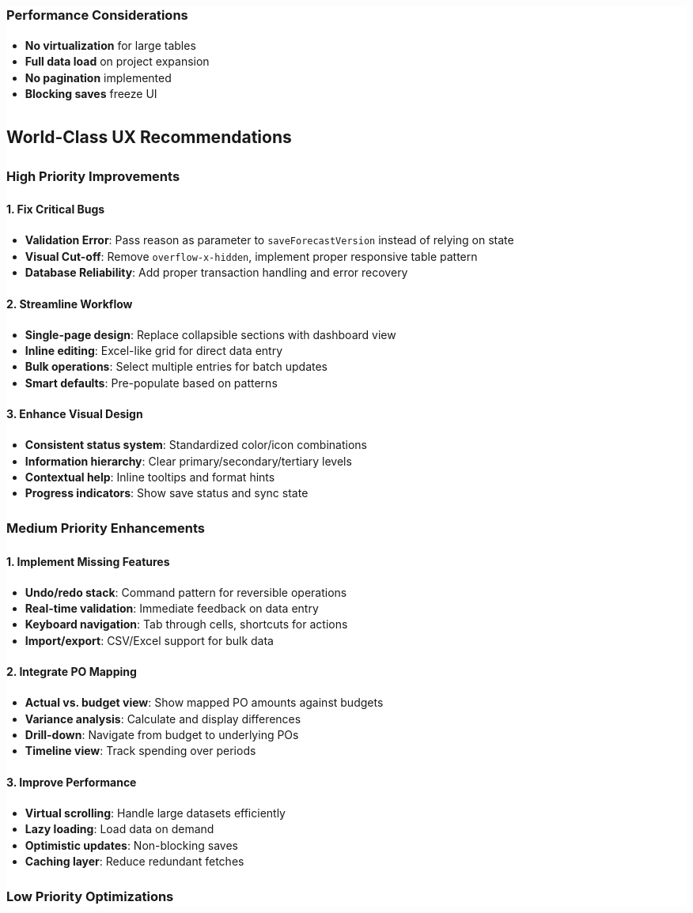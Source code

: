### Performance Considerations
- **No virtualization** for large tables
- **Full data load** on project expansion
- **No pagination** implemented
- **Blocking saves** freeze UI

## World-Class UX Recommendations

### High Priority Improvements

#### 1. Fix Critical Bugs
- **Validation Error**: Pass reason as parameter to `saveForecastVersion` instead of relying on state
- **Visual Cut-off**: Remove `overflow-x-hidden`, implement proper responsive table pattern
- **Database Reliability**: Add proper transaction handling and error recovery

#### 2. Streamline Workflow
- **Single-page design**: Replace collapsible sections with dashboard view
- **Inline editing**: Excel-like grid for direct data entry
- **Bulk operations**: Select multiple entries for batch updates
- **Smart defaults**: Pre-populate based on patterns

#### 3. Enhance Visual Design
- **Consistent status system**: Standardized color/icon combinations
- **Information hierarchy**: Clear primary/secondary/tertiary levels
- **Contextual help**: Inline tooltips and format hints
- **Progress indicators**: Show save status and sync state

### Medium Priority Enhancements

#### 1. Implement Missing Features
- **Undo/redo stack**: Command pattern for reversible operations
- **Real-time validation**: Immediate feedback on data entry
- **Keyboard navigation**: Tab through cells, shortcuts for actions
- **Import/export**: CSV/Excel support for bulk data

#### 2. Integrate PO Mapping
- **Actual vs. budget view**: Show mapped PO amounts against budgets
- **Variance analysis**: Calculate and display differences
- **Drill-down**: Navigate from budget to underlying POs
- **Timeline view**: Track spending over periods

#### 3. Improve Performance
- **Virtual scrolling**: Handle large datasets efficiently
- **Lazy loading**: Load data on demand
- **Optimistic updates**: Non-blocking saves
- **Caching layer**: Reduce redundant fetches

### Low Priority Optimizations
